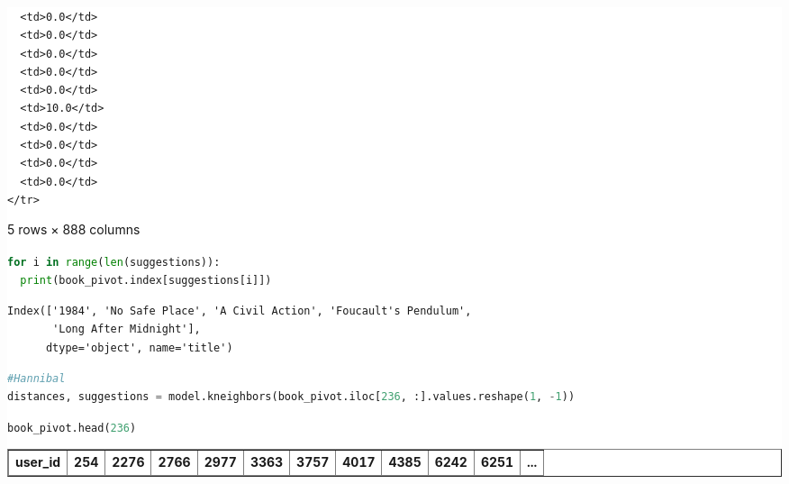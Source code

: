       <td>0.0</td>
      <td>0.0</td>
      <td>0.0</td>
      <td>0.0</td>
      <td>0.0</td>
      <td>10.0</td>
      <td>0.0</td>
      <td>0.0</td>
      <td>0.0</td>
      <td>0.0</td>
    </tr>
  </tbody>
</table>
<p>5 rows × 888 columns</p>
</div>




```python
for i in range(len(suggestions)):
  print(book_pivot.index[suggestions[i]])
```

    Index(['1984', 'No Safe Place', 'A Civil Action', 'Foucault's Pendulum',
           'Long After Midnight'],
          dtype='object', name='title')
    


```python
#Hannibal
distances, suggestions = model.kneighbors(book_pivot.iloc[236, :].values.reshape(1, -1))
```


```python
book_pivot.head(236)
```




<div>
<style scoped>
    .dataframe tbody tr th:only-of-type {
        vertical-align: middle;
    }

    .dataframe tbody tr th {
        vertical-align: top;
    }

    .dataframe thead th {
        text-align: right;
    }
</style>
<table border="1" class="dataframe">
  <thead>
    <tr style="text-align: right;">
      <th>user_id</th>
      <th>254</th>
      <th>2276</th>
      <th>2766</th>
      <th>2977</th>
      <th>3363</th>
      <th>3757</th>
      <th>4017</th>
      <th>4385</th>
      <th>6242</th>
      <th>6251</th>
      <th>...</th>